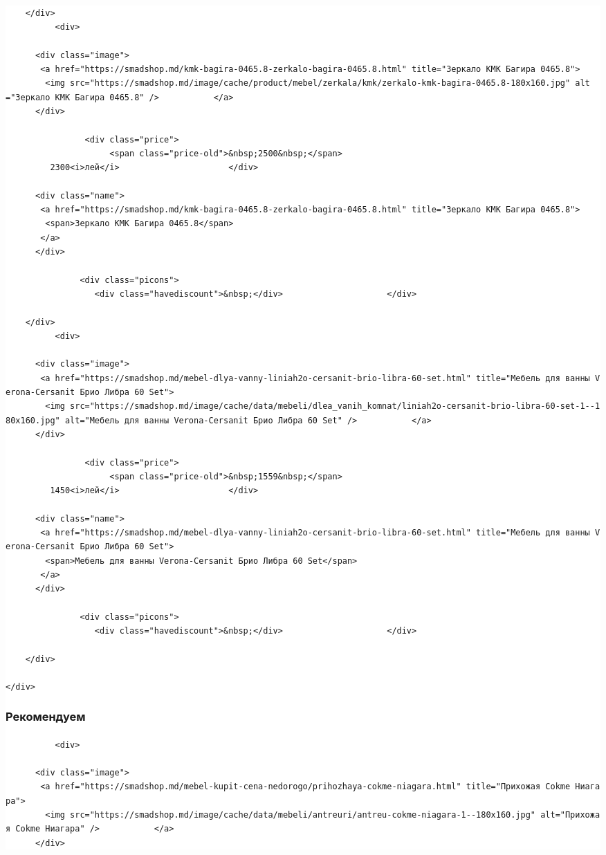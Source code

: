         </div>
              <div>
          
          <div class="image">
           <a href="https://smadshop.md/kmk-bagira-0465.8-zerkalo-bagira-0465.8.html" title="Зеркало КМК Багира 0465.8">
            <img src="https://smadshop.md/image/cache/product/mebel/zerkala/kmk/zerkalo-kmk-bagira-0465.8-180x160.jpg" alt="Зеркало КМК Багира 0465.8" />           </a>
          </div>
    
                    <div class="price">
                         <span class="price-old">&nbsp;2500&nbsp;</span>
             2300<i>лей</i>                      </div>
                    
          <div class="name">
           <a href="https://smadshop.md/kmk-bagira-0465.8-zerkalo-bagira-0465.8.html" title="Зеркало КМК Багира 0465.8">
            <span>Зеркало КМК Багира 0465.8</span>
           </a>
          </div>
      
                   <div class="picons">
                      <div class="havediscount">&nbsp;</div>                     </div>
                   
        </div>
              <div>
          
          <div class="image">
           <a href="https://smadshop.md/mebel-dlya-vanny-liniah2o-cersanit-brio-libra-60-set.html" title="Мебель для ванны Verona-Cersanit Брио Либра 60 Set">
            <img src="https://smadshop.md/image/cache/data/mebeli/dlea_vanih_komnat/liniah2o-cersanit-brio-libra-60-set-1--180x160.jpg" alt="Мебель для ванны Verona-Cersanit Брио Либра 60 Set" />           </a>
          </div>
    
                    <div class="price">
                         <span class="price-old">&nbsp;1559&nbsp;</span>
             1450<i>лей</i>                      </div>
                    
          <div class="name">
           <a href="https://smadshop.md/mebel-dlya-vanny-liniah2o-cersanit-brio-libra-60-set.html" title="Мебель для ванны Verona-Cersanit Брио Либра 60 Set">
            <span>Мебель для ванны Verona-Cersanit Брио Либра 60 Set</span>
           </a>
          </div>
      
                   <div class="picons">
                      <div class="havediscount">&nbsp;</div>                     </div>
                   
        </div>
      
    </div>
</div> <div class="cntTabLn"><h3 class="TabTtle">Рекомендуем</h3></div>
<div class="cntTabSrc">
    <div class="box-product">
    
              <div>
          
          <div class="image">
           <a href="https://smadshop.md/mebel-kupit-cena-nedorogo/prihozhaya-cokme-niagara.html" title="Прихожая Cokme Ниагара">
            <img src="https://smadshop.md/image/cache/data/mebeli/antreuri/antreu-cokme-niagara-1--180x160.jpg" alt="Прихожая Cokme Ниагара" />           </a>
          </div>
    